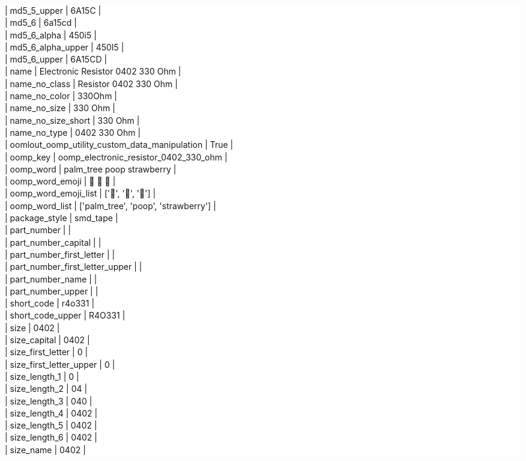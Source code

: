 | md5_5_upper | 6A15C |  
| md5_6 | 6a15cd |  
| md5_6_alpha | 450i5 |  
| md5_6_alpha_upper | 450I5 |  
| md5_6_upper | 6A15CD |  
| name | Electronic Resistor 0402 330 Ohm |  
| name_no_class | Resistor 0402 330 Ohm |  
| name_no_color | 330Ohm |  
| name_no_size | 330 Ohm |  
| name_no_size_short | 330 Ohm |  
| name_no_type | 0402 330 Ohm |  
| oomlout_oomp_utility_custom_data_manipulation | True |  
| oomp_key | oomp_electronic_resistor_0402_330_ohm |  
| oomp_word | palm_tree poop strawberry |  
| oomp_word_emoji | :palm_tree: :poop: :strawberry: |  
| oomp_word_emoji_list | [':palm_tree:', ':poop:', ':strawberry:'] |  
| oomp_word_list | ['palm_tree', 'poop', 'strawberry'] |  
| package_style | smd_tape |  
| part_number |  |  
| part_number_capital |  |  
| part_number_first_letter |  |  
| part_number_first_letter_upper |  |  
| part_number_name |  |  
| part_number_upper |  |  
| short_code | r4o331 |  
| short_code_upper | R4O331 |  
| size | 0402 |  
| size_capital | 0402 |  
| size_first_letter | 0 |  
| size_first_letter_upper | 0 |  
| size_length_1 | 0 |  
| size_length_2 | 04 |  
| size_length_3 | 040 |  
| size_length_4 | 0402 |  
| size_length_5 | 0402 |  
| size_length_6 | 0402 |  
| size_name | 0402 |  